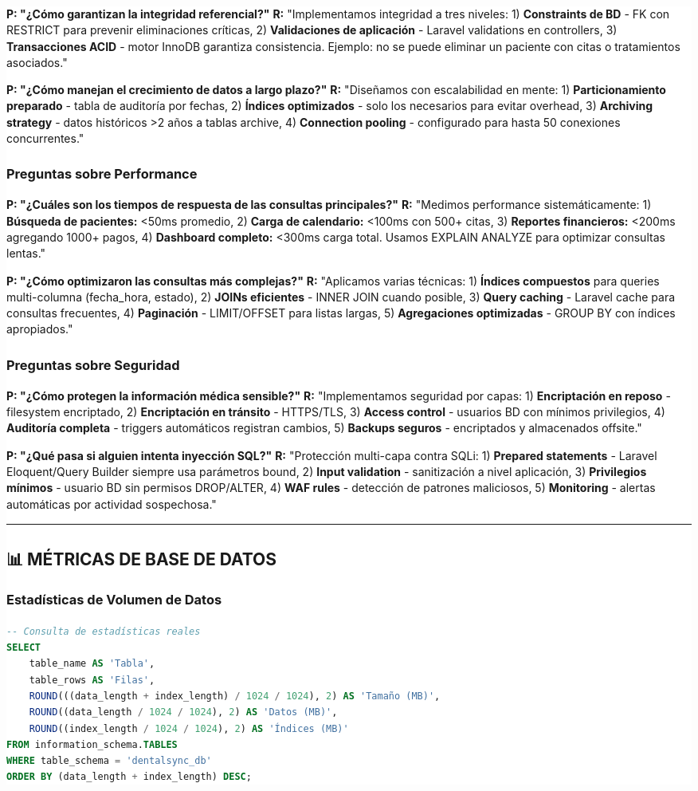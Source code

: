 **P: "¿Cómo garantizan la integridad referencial?"**
**R:** "Implementamos integridad a tres niveles: 1) **Constraints de BD** - FK con RESTRICT para prevenir eliminaciones críticas, 2) **Validaciones de aplicación** - Laravel validations en controllers, 3) **Transacciones ACID** - motor InnoDB garantiza consistencia. Ejemplo: no se puede eliminar un paciente con citas o tratamientos asociados."

**P: "¿Cómo manejan el crecimiento de datos a largo plazo?"**
**R:** "Diseñamos con escalabilidad en mente: 1) **Particionamiento preparado** - tabla de auditoría por fechas, 2) **Índices optimizados** - solo los necesarios para evitar overhead, 3) **Archiving strategy** - datos históricos >2 años a tablas archive, 4) **Connection pooling** - configurado para hasta 50 conexiones concurrentes."

### **Preguntas sobre Performance**

**P: "¿Cuáles son los tiempos de respuesta de las consultas principales?"**
**R:** "Medimos performance sistemáticamente: 1) **Búsqueda de pacientes:** <50ms promedio, 2) **Carga de calendario:** <100ms con 500+ citas, 3) **Reportes financieros:** <200ms agregando 1000+ pagos, 4) **Dashboard completo:** <300ms carga total. Usamos EXPLAIN ANALYZE para optimizar consultas lentas."

**P: "¿Cómo optimizaron las consultas más complejas?"**
**R:** "Aplicamos varias técnicas: 1) **Índices compuestos** para queries multi-columna (fecha_hora, estado), 2) **JOINs eficientes** - INNER JOIN cuando posible, 3) **Query caching** - Laravel cache para consultas frecuentes, 4) **Paginación** - LIMIT/OFFSET para listas largas, 5) **Agregaciones optimizadas** - GROUP BY con índices apropiados."

### **Preguntas sobre Seguridad**

**P: "¿Cómo protegen la información médica sensible?"**
**R:** "Implementamos seguridad por capas: 1) **Encriptación en reposo** - filesystem encriptado, 2) **Encriptación en tránsito** - HTTPS/TLS, 3) **Access control** - usuarios BD con mínimos privilegios, 4) **Auditoría completa** - triggers automáticos registran cambios, 5) **Backups seguros** - encriptados y almacenados offsite."

**P: "¿Qué pasa si alguien intenta inyección SQL?"**
**R:** "Protección multi-capa contra SQLi: 1) **Prepared statements** - Laravel Eloquent/Query Builder siempre usa parámetros bound, 2) **Input validation** - sanitización a nivel aplicación, 3) **Privilegios mínimos** - usuario BD sin permisos DROP/ALTER, 4) **WAF rules** - detección de patrones maliciosos, 5) **Monitoring** - alertas automáticas por actividad sospechosa."

---

## 📊 MÉTRICAS DE BASE DE DATOS

### **Estadísticas de Volumen de Datos**
```sql
-- Consulta de estadísticas reales
SELECT 
    table_name AS 'Tabla',
    table_rows AS 'Filas',
    ROUND(((data_length + index_length) / 1024 / 1024), 2) AS 'Tamaño (MB)',
    ROUND((data_length / 1024 / 1024), 2) AS 'Datos (MB)',
    ROUND((index_length / 1024 / 1024), 2) AS 'Índices (MB)'
FROM information_schema.TABLES 
WHERE table_schema = 'dentalsync_db'
ORDER BY (data_length + index_length) DESC;
```

